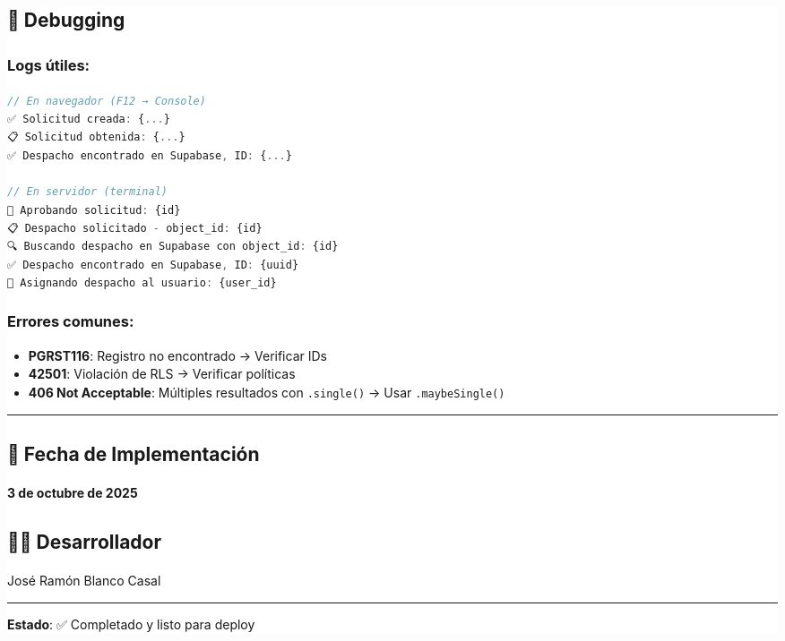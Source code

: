 ## 🐛 Debugging

### Logs útiles:
```javascript
// En navegador (F12 → Console)
✅ Solicitud creada: {...}
📋 Solicitud obtenida: {...}
✅ Despacho encontrado en Supabase, ID: {...}

// En servidor (terminal)
🔄 Aprobando solicitud: {id}
📋 Despacho solicitado - object_id: {id}
🔍 Buscando despacho en Supabase con object_id: {id}
✅ Despacho encontrado en Supabase, ID: {uuid}
🔗 Asignando despacho al usuario: {user_id}
```

### Errores comunes:
- **PGRST116**: Registro no encontrado → Verificar IDs
- **42501**: Violación de RLS → Verificar políticas
- **406 Not Acceptable**: Múltiples resultados con `.single()` → Usar `.maybeSingle()`

---

## 📅 Fecha de Implementación
**3 de octubre de 2025**

## 👨‍💻 Desarrollador
José Ramón Blanco Casal

---

**Estado**: ✅ Completado y listo para deploy
